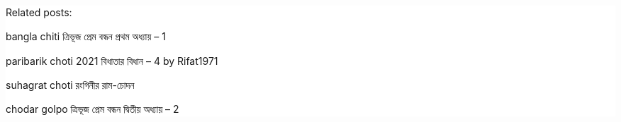 
Related posts:






bangla chiti ত্রিভূজ প্রেম বন্ধন প্রথম অধ্যায় – 1




paribarik choti 2021 বিধাতার বিধান – 4 by Rifat1971




suhagrat choti রংগিনীর রাম-চোদন




chodar golpo ত্রিভূজ প্রেম বন্ধন দ্বিতীয় অধ্যায় – 2

